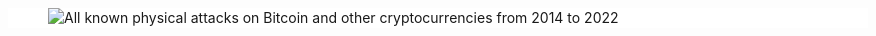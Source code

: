 <figure class="aligncenter size-full is-resized"><img decoding="async" loading="lazy" src="./All known physical attacks on Bitcoin and other cryptocurrencies from 2014 to 2022 - CRYPTO DEEP TECH_files/image-40.png" alt="All known physical attacks on Bitcoin and other cryptocurrencies from 2014 to 2022" class="wp-image-754" width="820" height="516" srcset="https://cryptodeeptech.ru/wp-content/uploads/2022/11/image-40.png 798w, https://cryptodeeptech.ru/wp-content/uploads/2022/11/image-40-300x189.png 300w, https://cryptodeeptech.ru/wp-content/uploads/2022/11/image-40-768x483.png 768w" sizes="(max-width: 820px) 100vw, 820px"></figure></div>

<div class="wp-block-image">